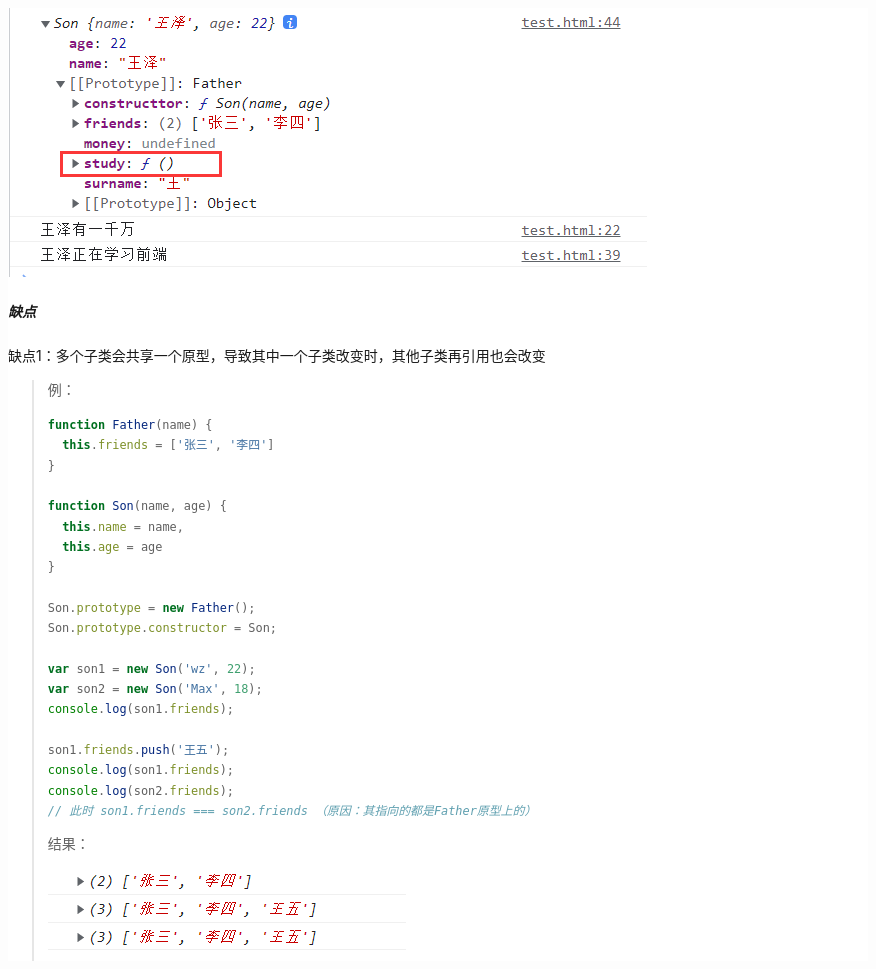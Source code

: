![js_继承_原型链继承2](..\image\js_继承_原型链继承2.png)

##### 缺点

缺点1：多个子类会共享一个原型，导致其中一个子类改变时，其他子类再引用也会改变

> 例：
>
> ```js
> function Father(name) {
> 	this.friends = ['张三', '李四']
> }
> 
> function Son(name, age) {
> 	this.name = name,
> 	this.age = age
> }
> 
> Son.prototype = new Father();
> Son.prototype.constructor = Son;
> 
> var son1 = new Son('wz', 22);
> var son2 = new Son('Max', 18);
> console.log(son1.friends);
> 
> son1.friends.push('王五');
> console.log(son1.friends);
> console.log(son2.friends);
> // 此时 son1.friends === son2.friends （原因：其指向的都是Father原型上的）
> ```
>
> 结果：
>
> ![js_继承_原型链继承_隐患1](..\image\js_继承_原型链继承_隐患1.png)
>
